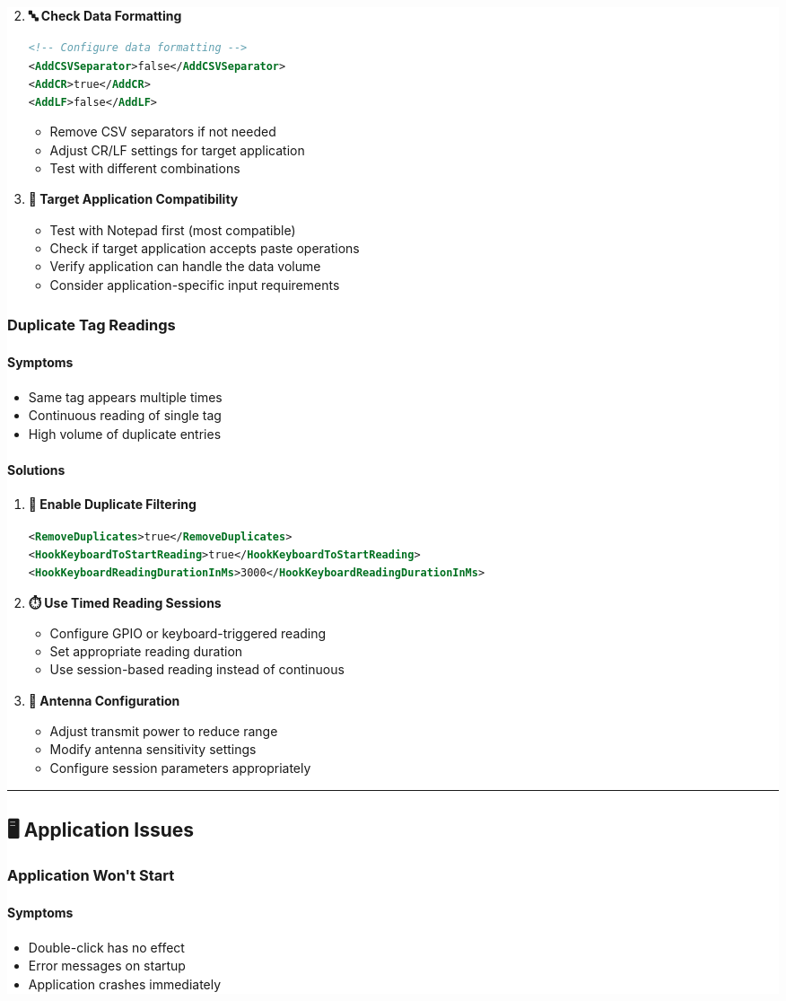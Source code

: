 2. **🔤 Check Data Formatting**
   ```xml
   <!-- Configure data formatting -->
   <AddCSVSeparator>false</AddCSVSeparator>
   <AddCR>true</AddCR>
   <AddLF>false</AddLF>
   ```
   - Remove CSV separators if not needed
   - Adjust CR/LF settings for target application
   - Test with different combinations

3. **🎯 Target Application Compatibility**
   - Test with Notepad first (most compatible)
   - Check if target application accepts paste operations
   - Verify application can handle the data volume
   - Consider application-specific input requirements

### Duplicate Tag Readings

#### Symptoms
- Same tag appears multiple times
- Continuous reading of single tag
- High volume of duplicate entries

#### Solutions
1. **🔄 Enable Duplicate Filtering**
   ```xml
   <RemoveDuplicates>true</RemoveDuplicates>
   <HookKeyboardToStartReading>true</HookKeyboardToStartReading>
   <HookKeyboardReadingDurationInMs>3000</HookKeyboardReadingDurationInMs>
   ```

2. **⏱️ Use Timed Reading Sessions**
   - Configure GPIO or keyboard-triggered reading
   - Set appropriate reading duration
   - Use session-based reading instead of continuous

3. **📡 Antenna Configuration**
   - Adjust transmit power to reduce range
   - Modify antenna sensitivity settings
   - Configure session parameters appropriately

---

## 🖥️ Application Issues

### Application Won't Start

#### Symptoms
- Double-click has no effect
- Error messages on startup
- Application crashes immediately
